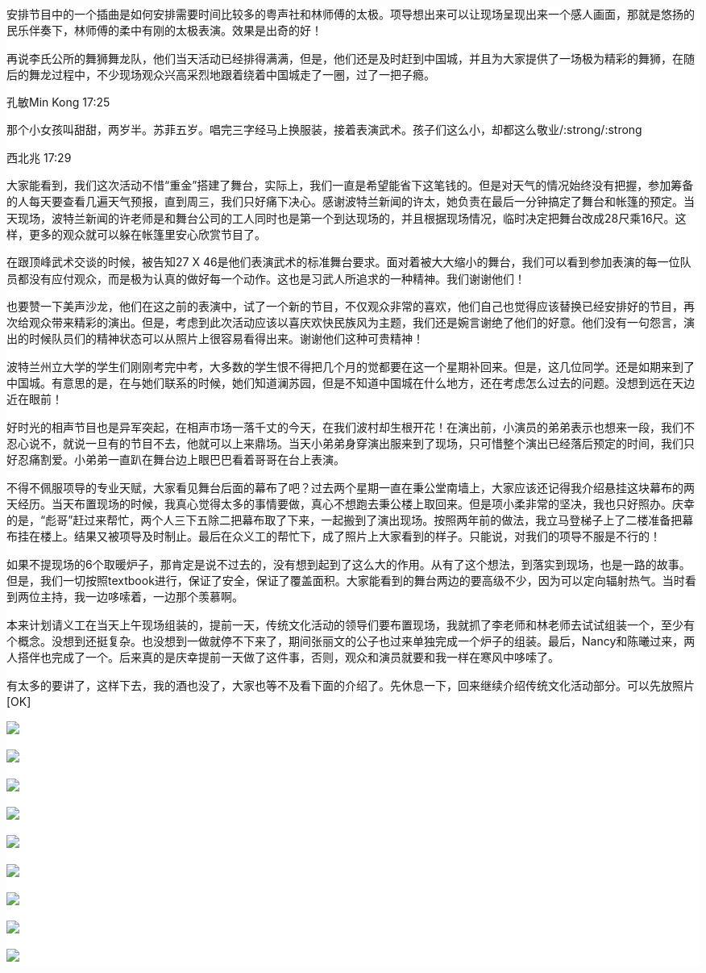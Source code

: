 安排节目中的一个插曲是如何安排需要时间比较多的粤声社和林师傅的太极。项导想出来可以让现场呈现出来一个感人画面，那就是悠扬的民乐伴奏下，林师傅的柔中有刚的太极表演。效果是出奇的好！

再说李氏公所的舞狮舞龙队，他们当天活动已经排得满满，但是，他们还是及时赶到中国城，并且为大家提供了一场极为精彩的舞狮，在随后的舞龙过程中，不少现场观众兴高采烈地跟着绕着中国城走了一圈，过了一把子瘾。

孔敏Min Kong  17:25

那个小女孩叫甜甜，两岁半。苏菲五岁。唱完三字经马上换服装，接着表演武术。孩子们这么小，却都这么敬业/:strong/:strong

西北兆  17:29

大家能看到，我们这次活动不惜“重金”搭建了舞台，实际上，我们一直是希望能省下这笔钱的。但是对天气的情况始终没有把握，参加筹备的人每天要查看几遍天气预报，直到周三，我们只好痛下决心。感谢波特兰新闻的许太，她负责在最后一分钟搞定了舞台和帐篷的预定。当天现场，波特兰新闻的许老师是和舞台公司的工人同时也是第一个到达现场的，并且根据现场情况，临时决定把舞台改成28尺乘16尺。这样，更多的观众就可以躲在帐篷里安心欣赏节目了。

在跟顶峰武术交谈的时候，被告知27 X 46是他们表演武术的标准舞台要求。面对着被大大缩小的舞台，我们可以看到参加表演的每一位队员都没有应付观众，而是极为认真的做好每一个动作。这也是习武人所追求的一种精神。我们谢谢他们！

也要赞一下美声沙龙，他们在这之前的表演中，试了一个新的节目，不仅观众非常的喜欢，他们自己也觉得应该替换已经安排好的节目，再次给观众带来精彩的演出。但是，考虑到此次活动应该以喜庆欢快民族风为主题，我们还是婉言谢绝了他们的好意。他们没有一句怨言，演出的时候队员们的精神状态可以从照片上很容易看得出来。谢谢他们这种可贵精神！

波特兰州立大学的学生们刚刚考完中考，大多数的学生恨不得把几个月的觉都要在这一个星期补回来。但是，这几位同学。还是如期来到了中国城。有意思的是，在与她们联系的时候，她们知道澜苏园，但是不知道中国城在什么地方，还在考虑怎么过去的问题。没想到远在天边近在眼前！

好时光的相声节目也是异军突起，在相声市场一落千丈的今天，在我们波村却生根开花！在演出前，小演员的弟弟表示也想来一段，我们不忍心说不，就说一旦有的节目不去，他就可以上来鼎场。当天小弟弟身穿演出服来到了现场，只可惜整个演出已经落后预定的时间，我们只好忍痛割爱。小弟弟一直趴在舞台边上眼巴巴看着哥哥在台上表演。

不得不佩服项导的专业天赋，大家看见舞台后面的幕布了吧？过去两个星期一直在秉公堂南墙上，大家应该还记得我介绍悬挂这块幕布的两天经历。当天布置现场的时候，我真心觉得太多的事情要做，真心不想跑去秉公楼上取回来。但是项小柔非常的坚决，我也只好照办。庆幸的是，“彪哥”赶过来帮忙，两个人三下五除二把幕布取了下来，一起搬到了演出现场。按照两年前的做法，我立马登梯子上了二楼准备把幕布挂在楼上。结果又被项导及时制止。最后在众义工的帮忙下，成了照片上大家看到的样子。只能说，对我们的项导不服是不行的！

如果不提现场的6个取暖炉子，那肯定是说不过去的，没有想到起到了这么大的作用。从有了这个想法，到落实到现场，也是一路的故事。但是，我们一切按照textbook进行，保证了安全，保证了覆盖面积。大家能看到的舞台两边的要高级不少，因为可以定向辐射热气。当时看到两位主持，我一边哆嗦着，一边那个羡慕啊。

本来计划请义工在当天上午现场组装的，提前一天，传统文化活动的领导们要布置现场，我就抓了李老师和林老师去试试组装一个，至少有个概念。没想到还挺复杂。也没想到一做就停不下来了，期间张丽文的公子也过来单独完成一个炉子的组装。最后，Nancy和陈曦过来，两人搭伴也完成了一个。后来真的是庆幸提前一天做了这件事，否则，观众和演员就要和我一样在寒风中哆嗦了。

有太多的要讲了，这样下去，我的酒也没了，大家也等不及看下面的介绍了。先休息一下，回来继续介绍传统文化活动部分。可以先放照片[OK]

![](https://res.cloudinary.com/dhngj18do/image/upload/f_auto,q_auto/v1/images/chinatown/fc9280efa28a6b1d83cd7ffbeb316ae5)

![](https://res.cloudinary.com/dhngj18do/image/upload/f_auto,q_auto/v1/images/chinatown/c85e0195ea116b3ca1cc97fa12bd3bfb)

![](https://res.cloudinary.com/dhngj18do/image/upload/f_auto,q_auto/v1/images/chinatown/38398682db201c600c235ee6e04ca131)

![](https://res.cloudinary.com/dhngj18do/image/upload/f_auto,q_auto/v1/images/chinatown/37d188634670442f6e4067bc8406daf3)

![](https://res.cloudinary.com/dhngj18do/image/upload/f_auto,q_auto/v1/images/chinatown/e60d57e041faec5e7541db311e195475)

![](https://res.cloudinary.com/dhngj18do/image/upload/f_auto,q_auto/v1/images/chinatown/51d42890473b38383891505da58bcefb)

![](https://res.cloudinary.com/dhngj18do/image/upload/f_auto,q_auto/v1/images/chinatown/deb650cc2500cae24e4d2892458812a1)

![](https://res.cloudinary.com/dhngj18do/image/upload/f_auto,q_auto/v1/images/chinatown/adfa7cf213e97b8a82c325beba5c3cdd)

![](https://res.cloudinary.com/dhngj18do/image/upload/f_auto,q_auto/v1/images/chinatown/98e957a853bcf5fca35da2dbe7f1c948)
